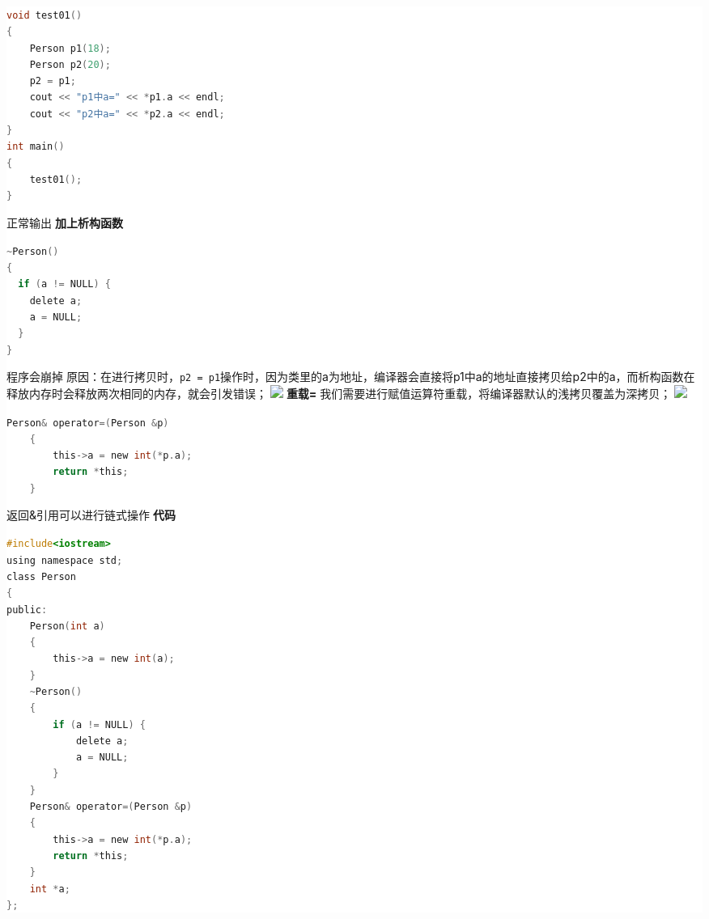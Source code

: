 ```c
void test01()
{
	Person p1(18);
	Person p2(20);
	p2 = p1;
	cout << "p1中a=" << *p1.a << endl;
	cout << "p2中a=" << *p2.a << endl;
}
int main()
{
	test01();
}
```
正常输出
**加上析构函数**
```c
~Person()
{
  if (a != NULL) {
    delete a;
    a = NULL;
  }
}
```
程序会崩掉
原因：在进行拷贝时，`p2 = p1`操作时，因为类里的a为地址，编译器会直接将p1中a的地址直接拷贝给p2中的a，而析构函数在释放内存时会释放两次相同的内存，就会引发错误；
![](https://test-123456-md-images.oss-cn-beijing.aliyuncs.com/img/image-20220405200022099.png#crop=0&crop=0&crop=1&crop=1&id=CCTwI&originHeight=709&originWidth=942&originalType=binary&ratio=1&rotation=0&showTitle=false&status=done&style=none&title=)
**重载=**
我们需要进行赋值运算符重载，将编译器默认的浅拷贝覆盖为深拷贝；
![](https://test-123456-md-images.oss-cn-beijing.aliyuncs.com/img/image-20220405200516414.png#crop=0&crop=0&crop=1&crop=1&id=fhG56&originHeight=835&originWidth=1399&originalType=binary&ratio=1&rotation=0&showTitle=false&status=done&style=none&title=)
```c
Person& operator=(Person &p)
	{
		this->a = new int(*p.a);
		return *this;
	}
```
返回&引用可以进行链式操作
**代码**
```c
#include<iostream>
using namespace std;
class Person
{
public:
	Person(int a)
	{
		this->a = new int(a);
	}
	~Person()
	{
		if (a != NULL) {
			delete a;
			a = NULL;
		}
	}
	Person& operator=(Person &p)
	{
		this->a = new int(*p.a);
		return *this;
	}
	int *a;
};
```